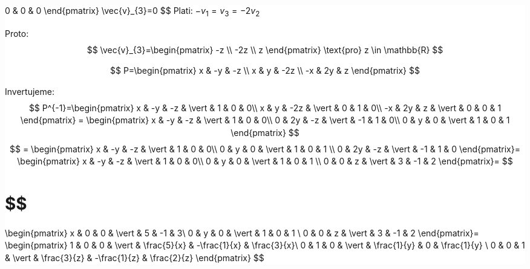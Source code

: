 0 & 0 & 0
\end{pmatrix} \vec{v}_{3}=0
$$
Plati: $-v_{1}=v_{3}=-2v_{2}$

Proto:
$$
\vec{v}_{3}=\begin{pmatrix}
-z \\
-2z \\
z
\end{pmatrix} \text{pro} z \in \mathbb{R}
$$

$$
P=\begin{pmatrix}
x & -y & -z \\
x & y & -2z \\
-x & 2y & z
\end{pmatrix}
$$

Invertujeme:
$$
P^{-1}=\begin{pmatrix}
x & -y & -z & \vert  &  1 & 0 & 0\\
x & y & -2z  & \vert  & 0 & 1 & 0\\
-x & 2y & z & \vert &   0 & 0 & 1
\end{pmatrix} = \begin{pmatrix}
x & -y & -z & \vert  &  1 & 0 & 0\\
0 & 2y & -z  & \vert  & -1 & 1 & 0\\
0 & y & 0 & \vert &   1 & 0 & 1
\end{pmatrix}
$$ 
$$
= \begin{pmatrix}
x & -y & -z & \vert  &  1 & 0 & 0\\ 
0 & y & 0 & \vert &   1 & 0 & 1 \\
0 & 2y & -z  & \vert  & -1 & 1 & 0
\end{pmatrix}=
\begin{pmatrix}
x & -y & -z & \vert  &  1 & 0 & 0\\ 
0 & y & 0 & \vert &   1 & 0 & 1 \\
0 & 0 & z  & \vert  & 3 & -1 & 2
\end{pmatrix}=
$$

$$
=
\begin{pmatrix}
x & 0 & 0 & \vert  & 5 & -1 & 3\\ 
0 & y & 0 & \vert &   1 & 0 & 1 \\
0 & 0 & z  & \vert  & 3 & -1 & 2
\end{pmatrix}=
\begin{pmatrix}
1 & 0 & 0 & \vert  & \frac{5}{x} & -\frac{1}{x} & \frac{3}{x}\\ 
0 & 1 & 0 & \vert &   \frac{1}{y} & 0 & \frac{1}{y} \\
0 & 0 & 1  & \vert  & \frac{3}{z} & -\frac{1}{z} & \frac{2}{z}
\end{pmatrix}
$$
